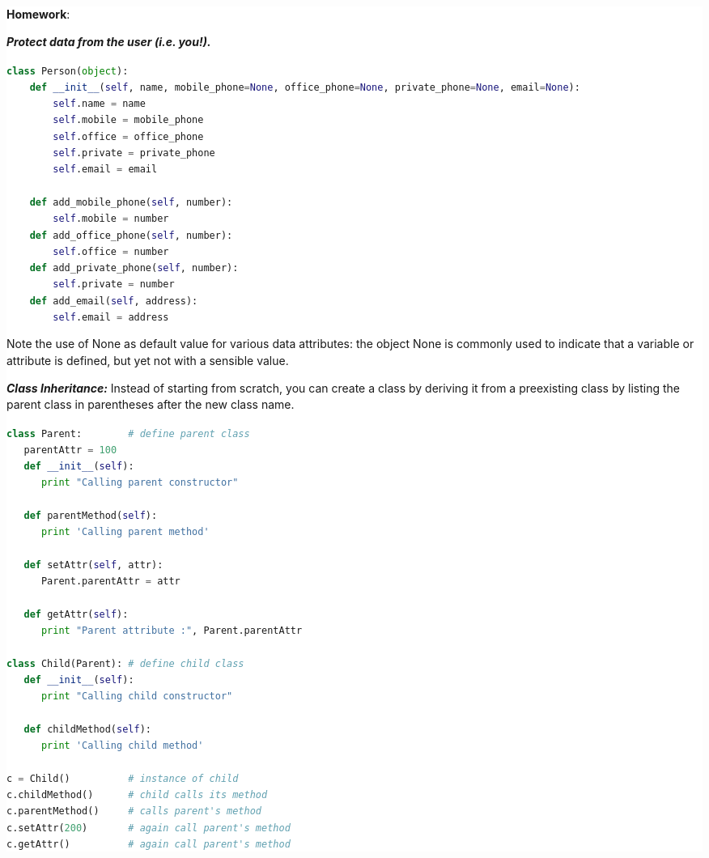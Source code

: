 **Homework**:

***Protect data from the user (i.e. you!).***
```python
class Person(object):
    def __init__(self, name, mobile_phone=None, office_phone=None, private_phone=None, email=None):
        self.name = name
        self.mobile = mobile_phone
        self.office = office_phone
        self.private = private_phone
        self.email = email

    def add_mobile_phone(self, number):
        self.mobile = number
    def add_office_phone(self, number):
        self.office = number
    def add_private_phone(self, number):
        self.private = number
    def add_email(self, address):
        self.email = address
```
Note the use of None as default value for various data attributes: the object None
is commonly used to indicate that a variable or attribute is defined, but yet not with
a sensible value.

***Class Inheritance:***
Instead of starting from scratch, you can create a class by deriving it
from a preexisting class by listing the parent class in parentheses after the new class name.

```python
class Parent:        # define parent class
   parentAttr = 100
   def __init__(self):
      print "Calling parent constructor"

   def parentMethod(self):
      print 'Calling parent method'

   def setAttr(self, attr):
      Parent.parentAttr = attr

   def getAttr(self):
      print "Parent attribute :", Parent.parentAttr

class Child(Parent): # define child class
   def __init__(self):
      print "Calling child constructor"

   def childMethod(self):
      print 'Calling child method'

c = Child()          # instance of child
c.childMethod()      # child calls its method
c.parentMethod()     # calls parent's method
c.setAttr(200)       # again call parent's method
c.getAttr()          # again call parent's method
```
